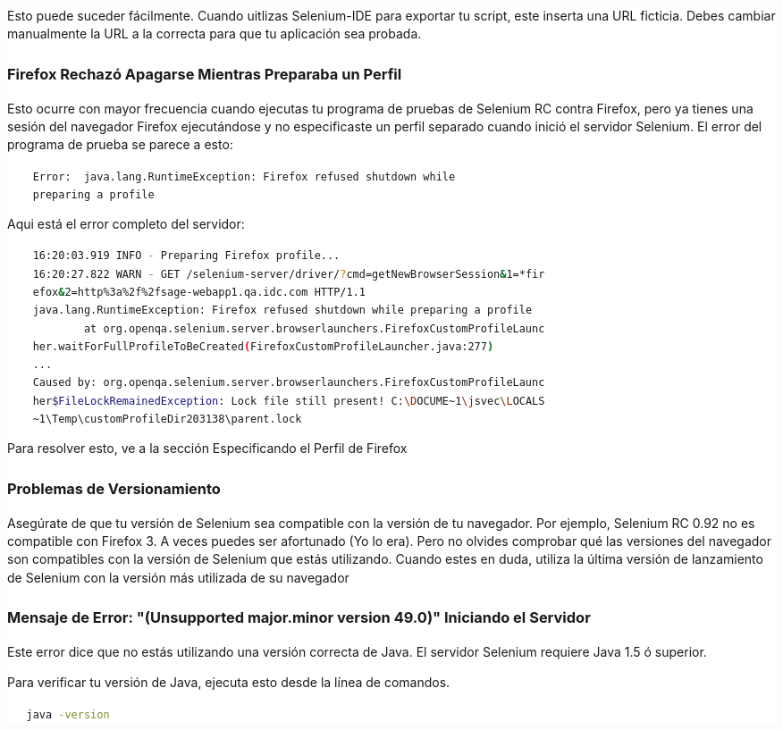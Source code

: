 Esto puede suceder fácilmente. Cuando uitlizas Selenium-IDE para
exportar tu script, este inserta una URL ficticia. Debes cambiar
manualmente la URL a la correcta para que tu aplicación sea
probada.

### Firefox Rechazó Apagarse Mientras Preparaba un Perfil

Esto ocurre con mayor frecuencia cuando ejecutas tu programa de
pruebas de Selenium RC contra Firefox, pero ya tienes una sesión del
navegador Firefox ejecutándose y no especificaste un perfil
separado cuando inició el servidor Selenium. El error del
programa de prueba se parece a esto:

```bash
    Error:  java.lang.RuntimeException: Firefox refused shutdown while 
    preparing a profile 
```

Aqui está el error completo del servidor:

```bash
    16:20:03.919 INFO - Preparing Firefox profile... 
    16:20:27.822 WARN - GET /selenium-server/driver/?cmd=getNewBrowserSession&1=*fir 
    efox&2=http%3a%2f%2fsage-webapp1.qa.idc.com HTTP/1.1 
    java.lang.RuntimeException: Firefox refused shutdown while preparing a profile 
            at org.openqa.selenium.server.browserlaunchers.FirefoxCustomProfileLaunc 
    her.waitForFullProfileToBeCreated(FirefoxCustomProfileLauncher.java:277) 
    ... 
    Caused by: org.openqa.selenium.server.browserlaunchers.FirefoxCustomProfileLaunc 
    her$FileLockRemainedException: Lock file still present! C:\DOCUME~1\jsvec\LOCALS 
    ~1\Temp\customProfileDir203138\parent.lock 
```

Para resolver esto, ve a la sección Especificando el Perfil de Firefox

### Problemas de Versionamiento

Asegúrate de que tu versión de Selenium sea compatible con la
versión de tu navegador. Por ejemplo, Selenium RC 0.92 no es
compatible con Firefox 3. A veces puedes ser afortunado (Yo lo era).
Pero no olvides comprobar qué las versiones del navegador son
compatibles con la versión de Selenium que estás utilizando.
Cuando estes en duda, utiliza la última versión de lanzamiento de Selenium
con la versión más utilizada de su navegador

### Mensaje de Error: "(Unsupported major.minor version 49.0)" Iniciando el Servidor

Este error dice que no estás utilizando una versión correcta de Java.
El servidor Selenium requiere Java 1.5 ó superior.

Para verificar tu versión de Java, ejecuta esto desde la línea
de comandos.

```bash
   java -version
```
